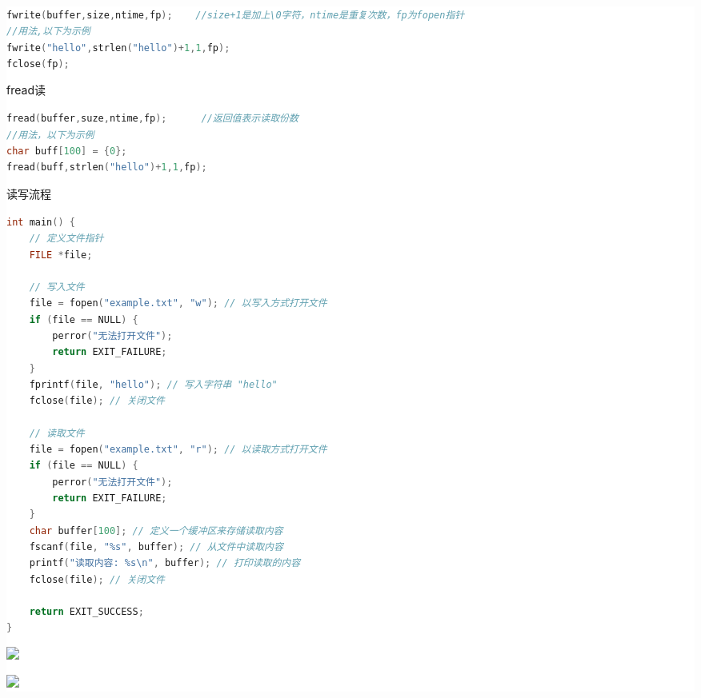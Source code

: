 ```c
fwrite(buffer,size,ntime,fp);    //size+1是加上\0字符，ntime是重复次数，fp为fopen指针
//用法,以下为示例
fwrite("hello",strlen("hello")+1,1,fp);
fclose(fp);
```

fread读

```c
fread(buffer,suze,ntime,fp);      //返回值表示读取份数
//用法，以下为示例
char buff[100] = {0};
fread(buff,strlen("hello")+1,1,fp);
```

读写流程

```c
int main() {  
    // 定义文件指针  
    FILE *file;  

    // 写入文件  
    file = fopen("example.txt", "w"); // 以写入方式打开文件  
    if (file == NULL) {  
        perror("无法打开文件");  
        return EXIT_FAILURE;  
    }  
    fprintf(file, "hello"); // 写入字符串 "hello"  
    fclose(file); // 关闭文件  

    // 读取文件  
    file = fopen("example.txt", "r"); // 以读取方式打开文件  
    if (file == NULL) {  
        perror("无法打开文件");  
        return EXIT_FAILURE;  
    }  
    char buffer[100]; // 定义一个缓冲区来存储读取内容  
    fscanf(file, "%s", buffer); // 从文件中读取内容  
    printf("读取内容: %s\n", buffer); // 打印读取的内容  
    fclose(file); // 关闭文件  

    return EXIT_SUCCESS;  
}
```

![](https://github.com/SUDG01/tuchuang/blob/main/img1/Cs47.png?raw=true)

![](https://github.com/SUDG01/tuchuang/blob/main/img1/Cs48.png?raw=true)
